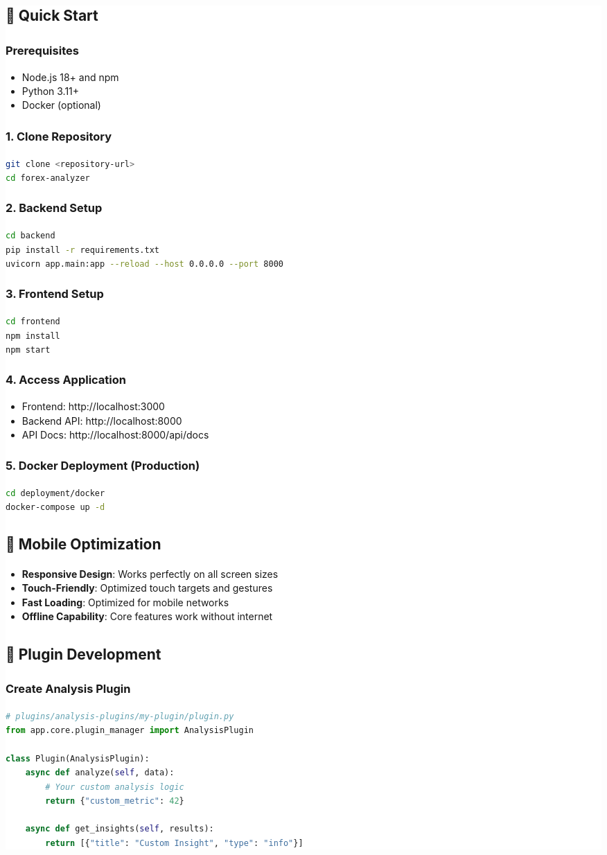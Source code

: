 ## 🚀 **Quick Start**

### Prerequisites
- Node.js 18+ and npm
- Python 3.11+
- Docker (optional)

### 1. Clone Repository
```bash
git clone <repository-url>
cd forex-analyzer
```

### 2. Backend Setup
```bash
cd backend
pip install -r requirements.txt
uvicorn app.main:app --reload --host 0.0.0.0 --port 8000
```

### 3. Frontend Setup
```bash
cd frontend
npm install
npm start
```

### 4. Access Application
- Frontend: http://localhost:3000
- Backend API: http://localhost:8000
- API Docs: http://localhost:8000/api/docs

### 5. Docker Deployment (Production)
```bash
cd deployment/docker
docker-compose up -d
```

## 📱 **Mobile Optimization**

- **Responsive Design**: Works perfectly on all screen sizes
- **Touch-Friendly**: Optimized touch targets and gestures
- **Fast Loading**: Optimized for mobile networks
- **Offline Capability**: Core features work without internet

## 🔌 **Plugin Development**

### Create Analysis Plugin
```python
# plugins/analysis-plugins/my-plugin/plugin.py
from app.core.plugin_manager import AnalysisPlugin

class Plugin(AnalysisPlugin):
    async def analyze(self, data):
        # Your custom analysis logic
        return {"custom_metric": 42}
    
    async def get_insights(self, results):
        return [{"title": "Custom Insight", "type": "info"}]
```

